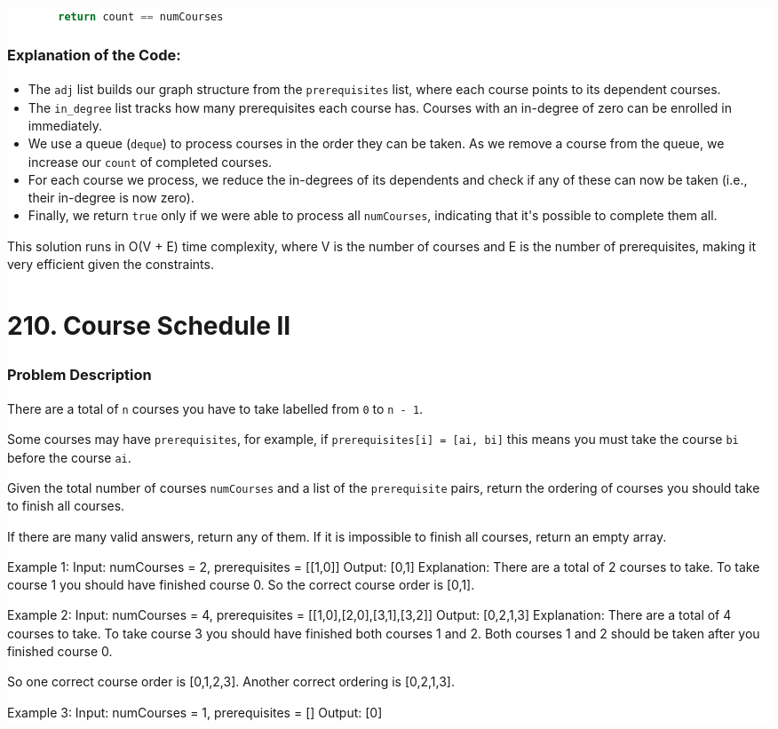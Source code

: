 ```python
        return count == numCourses

```

### Explanation of the Code:

- The `adj` list builds our graph structure from the `prerequisites` list, where each course points to its dependent courses.
- The `in_degree` list tracks how many prerequisites each course has. Courses with an in-degree of zero can be enrolled in immediately.
- We use a queue (`deque`) to process courses in the order they can be taken. As we remove a course from the queue, we increase our `count` of completed courses.
- For each course we process, we reduce the in-degrees of its dependents and check if any of these can now be taken (i.e., their in-degree is now zero).
- Finally, we return `true` only if we were able to process all `numCourses`, indicating that it's possible to complete them all.

This solution runs in O(V + E) time complexity, where V is the number of courses and E is the number of prerequisites, making it very efficient given the constraints.

# 210. Course Schedule II

### Problem Description 
There are a total of `n` courses you have to take labelled from `0` to `n - 1`.

Some courses may have `prerequisites`, for example, if `prerequisites[i] = [ai, bi]` this means you must take the course `bi` before the course `ai`.

Given the total number of courses `numCourses` and a list of the `prerequisite` pairs, return the ordering of courses you should take to finish all courses.

If there are many valid answers, return any of them. If it is impossible to finish all courses, return an empty array.


Example 1:
Input: numCourses = 2, prerequisites = [[1,0]]
Output: [0,1]
Explanation: There are a total of 2 courses to take. To take course 1 you should have finished course 0. So the correct course order is [0,1].


Example 2:
Input: numCourses = 4, prerequisites = [[1,0],[2,0],[3,1],[3,2]]
Output: [0,2,1,3]
Explanation: There are a total of 4 courses to take. To take course 3 you should have finished both courses 1 and 2. Both courses 1 and 2 should be taken after you finished course 0.

So one correct course order is [0,1,2,3]. Another correct ordering is [0,2,1,3].


Example 3:
Input: numCourses = 1, prerequisites = []
Output: [0]
